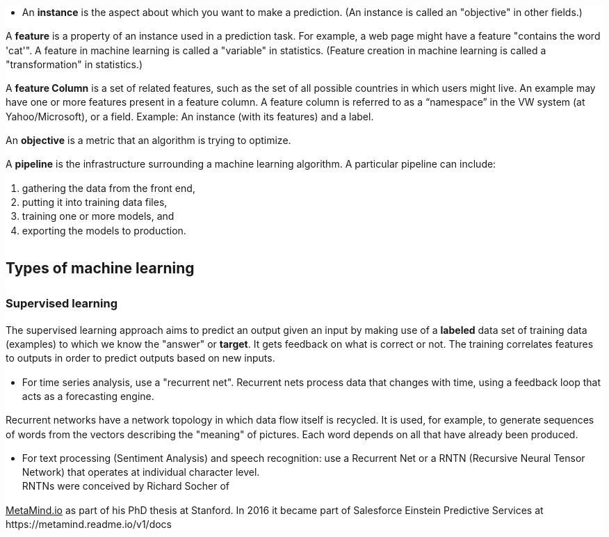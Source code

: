 
* An <strong>instance</strong> is the aspect about which you want to make a prediction. 
   (An instance is called an "objective" in other fields.)

A <strong>feature</strong> is a property of an instance used in a prediction task. 
For example, a web page might
have a feature "contains the word 'cat'".
A feature in machine learning is called a "variable" in statistics.
(Feature creation in machine learning is called a "transformation" in statistics.)

A <strong>feature Column</strong> is a set of related features, 
such as the set of all possible countries in which users might live. 
An example may have one or more features present in a feature column. A
feature column is referred to as a “namespace” in the VW system (at Yahoo/Microsoft), or a
field.
Example: An instance (with its features) and a label.

An <strong>objective</strong> is a metric that an algorithm is trying to optimize.

A <strong>pipeline</strong> is the infrastructure surrounding a machine learning algorithm. 
A particular pipeline can include:

   1. gathering the data from the front end, 
   2. putting it into training data files, 
   3. training one or more models, and
   4. exporting the models to production.


## Types of machine learning

### Supervised learning 

The supervised learning approach aims to predict an output given an input
by making use of a <strong>labeled</strong> data set of training data (examples) 
to which we know the "answer" or <strong>target</strong>. 
It gets feedback on what is correct or not. 
The training correlates features 
to outputs in order to predict outputs based on new inputs.

   * For time series analysis, use a "recurrent net".
   Recurrent nets process data that changes with time,
   using a feedback loop that acts as a forecasting engine.
   
   Recurrent networks have a network topology in which data flow itself is recycled. 
   It is used, for example, to generate sequences of words from the vectors describing the "meaning" of pictures. Each word depends on all that have already been produced. 

   * For text processing (Sentiment Analysis) 
   and speech recognition: use a
   Recurrent Net or a 
   RNTN (Recursive Neural Tensor Network)
   that operates at individual character level.   
   RNTNs were conceived by Richard Socher of 
   <a target="_blank" href="https://metamind.io/">
   MetaMind.io</a> as part of his PhD thesis at Stanford.
   In 2016 it became part of Salesforce Einstein Predictive Services at
   https://metamind.readme.io/v1/docs
